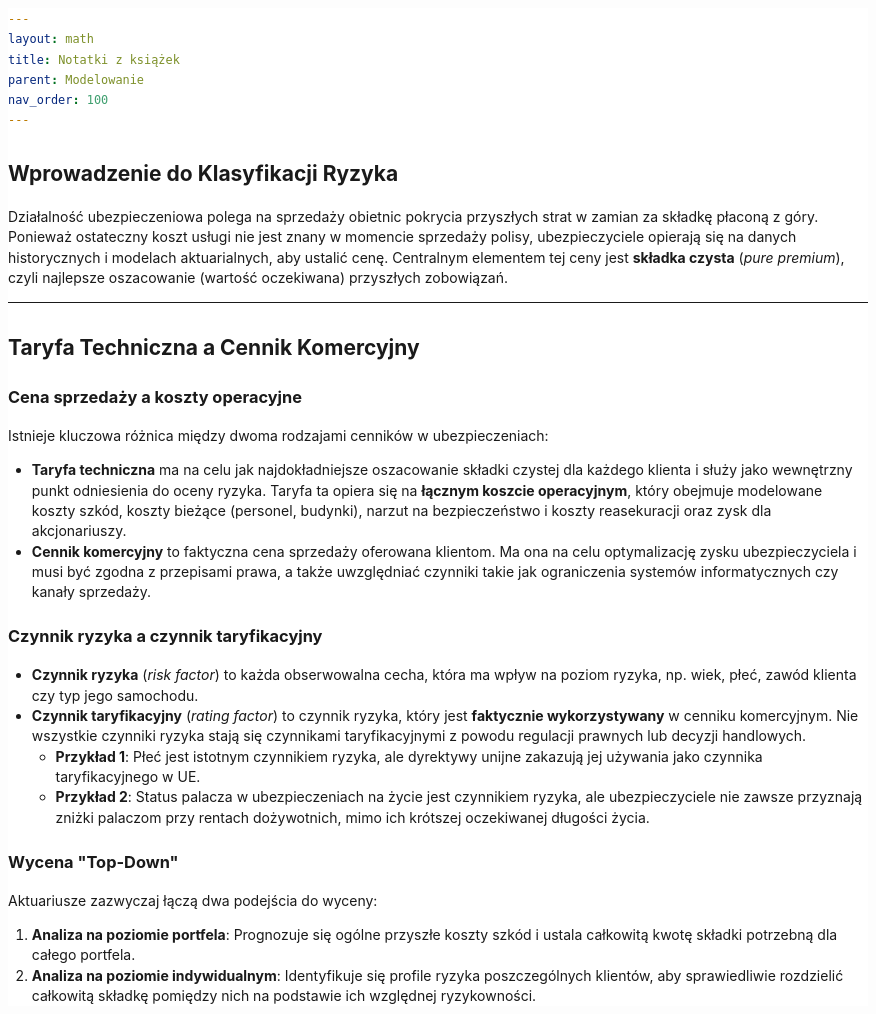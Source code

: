 ```yaml
---
layout: math
title: Notatki z książek
parent: Modelowanie
nav_order: 100
---
```


## Wprowadzenie do Klasyfikacji Ryzyka

Działalność ubezpieczeniowa polega na sprzedaży obietnic pokrycia przyszłych strat w zamian za składkę płaconą z góry. Ponieważ ostateczny koszt usługi nie jest znany w momencie sprzedaży polisy, ubezpieczyciele opierają się na danych historycznych i modelach aktuarialnych, aby ustalić cenę. Centralnym elementem tej ceny jest **składka czysta** (*pure premium*), czyli najlepsze oszacowanie (wartość oczekiwana) przyszłych zobowiązań.

***

## Taryfa Techniczna a Cennik Komercyjny

### Cena sprzedaży a koszty operacyjne

Istnieje kluczowa różnica między dwoma rodzajami cenników w ubezpieczeniach:

* **Taryfa techniczna** ma na celu jak najdokładniejsze oszacowanie składki czystej dla każdego klienta i służy jako wewnętrzny punkt odniesienia do oceny ryzyka. Taryfa ta opiera się na **łącznym koszcie operacyjnym**, który obejmuje modelowane koszty szkód, koszty bieżące (personel, budynki), narzut na bezpieczeństwo i koszty reasekuracji oraz zysk dla akcjonariuszy.
* **Cennik komercyjny** to faktyczna cena sprzedaży oferowana klientom. Ma ona na celu optymalizację zysku ubezpieczyciela i musi być zgodna z przepisami prawa, a także uwzględniać czynniki takie jak ograniczenia systemów informatycznych czy kanały sprzedaży.

### Czynnik ryzyka a czynnik taryfikacyjny

* **Czynnik ryzyka** (*risk factor*) to każda obserwowalna cecha, która ma wpływ na poziom ryzyka, np. wiek, płeć, zawód klienta czy typ jego samochodu.
* **Czynnik taryfikacyjny** (*rating factor*) to czynnik ryzyka, który jest **faktycznie wykorzystywany** w cenniku komercyjnym. Nie wszystkie czynniki ryzyka stają się czynnikami taryfikacyjnymi z powodu regulacji prawnych lub decyzji handlowych.
    * **Przykład 1**: Płeć jest istotnym czynnikiem ryzyka, ale dyrektywy unijne zakazują jej używania jako czynnika taryfikacyjnego w UE.
    * **Przykład 2**: Status palacza w ubezpieczeniach na życie jest czynnikiem ryzyka, ale ubezpieczyciele nie zawsze przyznają zniżki palaczom przy rentach dożywotnich, mimo ich krótszej oczekiwanej długości życia.

### Wycena "Top-Down"

Aktuariusze zazwyczaj łączą dwa podejścia do wyceny:

1. **Analiza na poziomie portfela**: Prognozuje się ogólne przyszłe koszty szkód i ustala całkowitą kwotę składki potrzebną dla całego portfela.
2. **Analiza na poziomie indywidualnym**: Identyfikuje się profile ryzyka poszczególnych klientów, aby sprawiedliwie rozdzielić całkowitą składkę pomiędzy nich na podstawie ich względnej ryzykowności.
